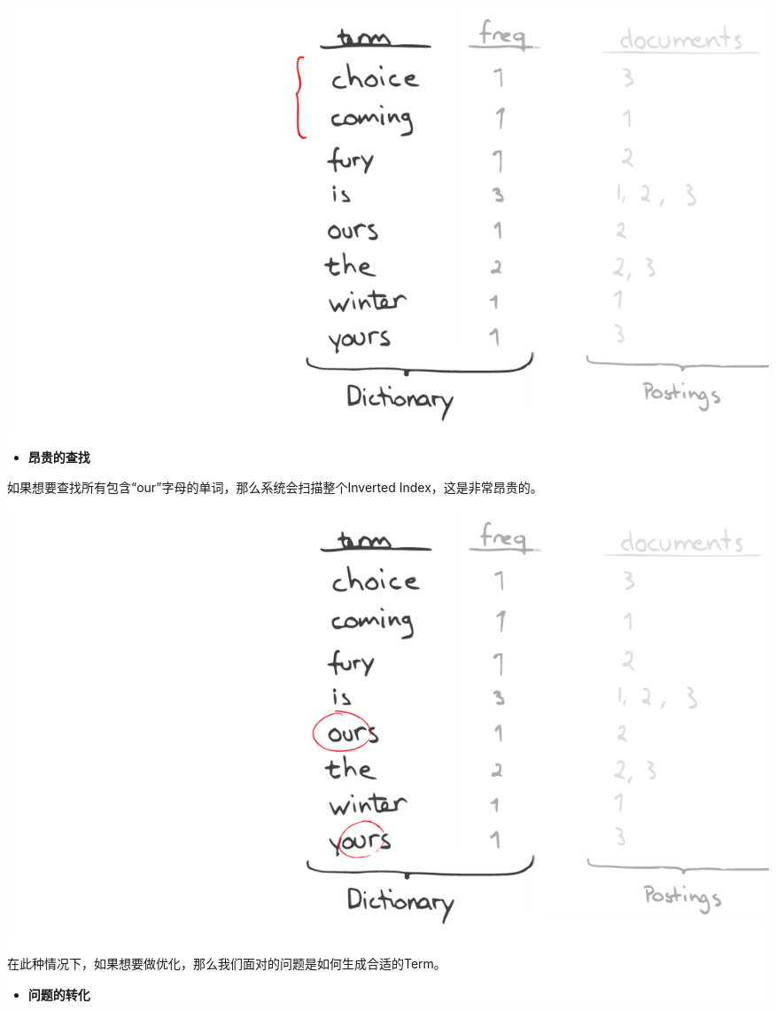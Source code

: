 <p><img src="assets/es-th-1-11.png" alt="img" /></p>
<ul>
<li><strong>昂贵的查找</strong></li>
</ul>
<p>如果想要查找所有包含“our”字母的单词，那么系统会扫描整个Inverted Index，这是非常昂贵的。</p>
<p><img src="assets/es-th-1-12.png" alt="img" /></p>
<p>在此种情况下，如果想要做优化，那么我们面对的问题是如何生成合适的Term。</p>
<ul>
<li><strong>问题的转化</strong></li>
</ul>